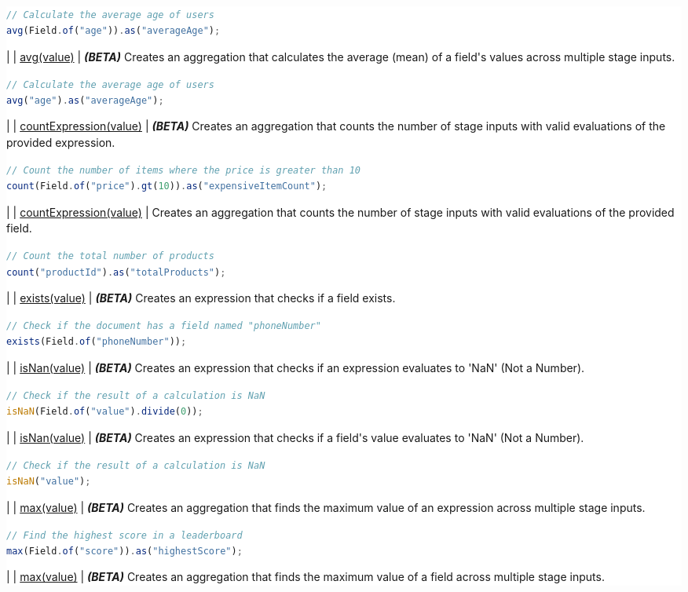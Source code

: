 ```typescript
// Calculate the average age of users
avg(Field.of("age")).as("averageAge");

```
 |
|  [avg(value)](./firestore_.md#avg_7c807cd) | <b><i>(BETA)</i></b> Creates an aggregation that calculates the average (mean) of a field's values across multiple stage inputs.
```typescript
// Calculate the average age of users
avg("age").as("averageAge");

```
 |
|  [countExpression(value)](./firestore_.md#countexpression_f83680a) | <b><i>(BETA)</i></b> Creates an aggregation that counts the number of stage inputs with valid evaluations of the provided expression.
```typescript
// Count the number of items where the price is greater than 10
count(Field.of("price").gt(10)).as("expensiveItemCount");

```
 |
|  [countExpression(value)](./firestore_.md#countexpression_7c807cd) | Creates an aggregation that counts the number of stage inputs with valid evaluations of the provided field.
```typescript
// Count the total number of products
count("productId").as("totalProducts");

```
 |
|  [exists(value)](./firestore_.md#exists_f83680a) | <b><i>(BETA)</i></b> Creates an expression that checks if a field exists.
```typescript
// Check if the document has a field named "phoneNumber"
exists(Field.of("phoneNumber"));

```
 |
|  [isNan(value)](./firestore_.md#isnan_f83680a) | <b><i>(BETA)</i></b> Creates an expression that checks if an expression evaluates to 'NaN' (Not a Number).
```typescript
// Check if the result of a calculation is NaN
isNaN(Field.of("value").divide(0));

```
 |
|  [isNan(value)](./firestore_.md#isnan_7c807cd) | <b><i>(BETA)</i></b> Creates an expression that checks if a field's value evaluates to 'NaN' (Not a Number).
```typescript
// Check if the result of a calculation is NaN
isNaN("value");

```
 |
|  [max(value)](./firestore_.md#max_f83680a) | <b><i>(BETA)</i></b> Creates an aggregation that finds the maximum value of an expression across multiple stage inputs.
```typescript
// Find the highest score in a leaderboard
max(Field.of("score")).as("highestScore");

```
 |
|  [max(value)](./firestore_.md#max_7c807cd) | <b><i>(BETA)</i></b> Creates an aggregation that finds the maximum value of a field across multiple stage inputs.